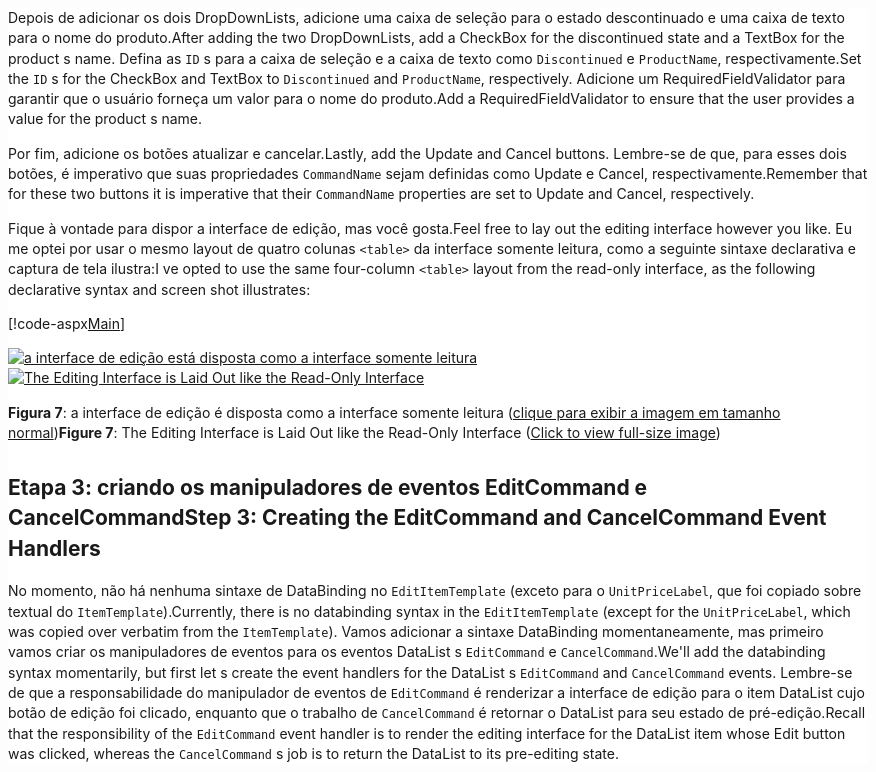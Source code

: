 <span data-ttu-id="1abd6-156">Depois de adicionar os dois DropDownLists, adicione uma caixa de seleção para o estado descontinuado e uma caixa de texto para o nome do produto.</span><span class="sxs-lookup"><span data-stu-id="1abd6-156">After adding the two DropDownLists, add a CheckBox for the discontinued state and a TextBox for the product s name.</span></span> <span data-ttu-id="1abd6-157">Defina as `ID` s para a caixa de seleção e a caixa de texto como `Discontinued` e `ProductName`, respectivamente.</span><span class="sxs-lookup"><span data-stu-id="1abd6-157">Set the `ID` s for the CheckBox and TextBox to `Discontinued` and `ProductName`, respectively.</span></span> <span data-ttu-id="1abd6-158">Adicione um RequiredFieldValidator para garantir que o usuário forneça um valor para o nome do produto.</span><span class="sxs-lookup"><span data-stu-id="1abd6-158">Add a RequiredFieldValidator to ensure that the user provides a value for the product s name.</span></span>

<span data-ttu-id="1abd6-159">Por fim, adicione os botões atualizar e cancelar.</span><span class="sxs-lookup"><span data-stu-id="1abd6-159">Lastly, add the Update and Cancel buttons.</span></span> <span data-ttu-id="1abd6-160">Lembre-se de que, para esses dois botões, é imperativo que suas propriedades `CommandName` sejam definidas como Update e Cancel, respectivamente.</span><span class="sxs-lookup"><span data-stu-id="1abd6-160">Remember that for these two buttons it is imperative that their `CommandName` properties are set to Update and Cancel, respectively.</span></span>

<span data-ttu-id="1abd6-161">Fique à vontade para dispor a interface de edição, mas você gosta.</span><span class="sxs-lookup"><span data-stu-id="1abd6-161">Feel free to lay out the editing interface however you like.</span></span> <span data-ttu-id="1abd6-162">Eu me optei por usar o mesmo layout de quatro colunas `<table>` da interface somente leitura, como a seguinte sintaxe declarativa e captura de tela ilustra:</span><span class="sxs-lookup"><span data-stu-id="1abd6-162">I ve opted to use the same four-column `<table>` layout from the read-only interface, as the following declarative syntax and screen shot illustrates:</span></span>

[!code-aspx[Main](customizing-the-datalist-s-editing-interface-cs/samples/sample2.aspx)]

<span data-ttu-id="1abd6-163">[![a interface de edição está disposta como a interface somente leitura](customizing-the-datalist-s-editing-interface-cs/_static/image20.png)](customizing-the-datalist-s-editing-interface-cs/_static/image19.png)</span><span class="sxs-lookup"><span data-stu-id="1abd6-163">[![The Editing Interface is Laid Out like the Read-Only Interface](customizing-the-datalist-s-editing-interface-cs/_static/image20.png)](customizing-the-datalist-s-editing-interface-cs/_static/image19.png)</span></span>

<span data-ttu-id="1abd6-164">**Figura 7**: a interface de edição é disposta como a interface somente leitura ([clique para exibir a imagem em tamanho normal](customizing-the-datalist-s-editing-interface-cs/_static/image21.png))</span><span class="sxs-lookup"><span data-stu-id="1abd6-164">**Figure 7**: The Editing Interface is Laid Out like the Read-Only Interface ([Click to view full-size image](customizing-the-datalist-s-editing-interface-cs/_static/image21.png))</span></span>

## <a name="step-3-creating-the-editcommand-and-cancelcommand-event-handlers"></a><span data-ttu-id="1abd6-165">Etapa 3: criando os manipuladores de eventos EditCommand e CancelCommand</span><span class="sxs-lookup"><span data-stu-id="1abd6-165">Step 3: Creating the EditCommand and CancelCommand Event Handlers</span></span>

<span data-ttu-id="1abd6-166">No momento, não há nenhuma sintaxe de DataBinding no `EditItemTemplate` (exceto para o `UnitPriceLabel`, que foi copiado sobre textual do `ItemTemplate`).</span><span class="sxs-lookup"><span data-stu-id="1abd6-166">Currently, there is no databinding syntax in the `EditItemTemplate` (except for the `UnitPriceLabel`, which was copied over verbatim from the `ItemTemplate`).</span></span> <span data-ttu-id="1abd6-167">Vamos adicionar a sintaxe DataBinding momentaneamente, mas primeiro vamos criar os manipuladores de eventos para os eventos DataList s `EditCommand` e `CancelCommand`.</span><span class="sxs-lookup"><span data-stu-id="1abd6-167">We'll add the databinding syntax momentarily, but first let s create the event handlers for the DataList s `EditCommand` and `CancelCommand` events.</span></span> <span data-ttu-id="1abd6-168">Lembre-se de que a responsabilidade do manipulador de eventos de `EditCommand` é renderizar a interface de edição para o item DataList cujo botão de edição foi clicado, enquanto que o trabalho de `CancelCommand` é retornar o DataList para seu estado de pré-edição.</span><span class="sxs-lookup"><span data-stu-id="1abd6-168">Recall that the responsibility of the `EditCommand` event handler is to render the editing interface for the DataList item whose Edit button was clicked, whereas the `CancelCommand` s job is to return the DataList to its pre-editing state.</span></span>
